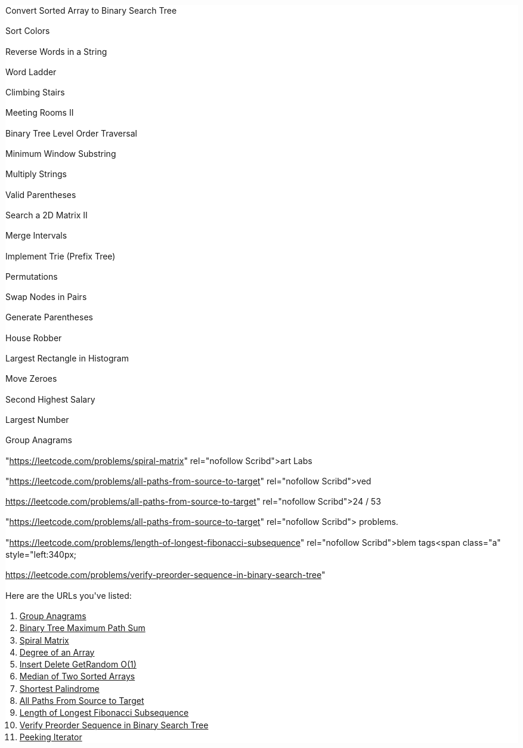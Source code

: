 Convert Sorted Array to Binary Search Tree

Sort Colors

Reverse Words in a String

Word Ladder

Climbing Stairs

Meeting Rooms II

Binary Tree Level Order Traversal

Minimum Window Substring

Multiply Strings

Valid Parentheses

Search a 2D Matrix II

Merge Intervals

Implement Trie (Prefix Tree)

Permutations

Swap Nodes in Pairs

Generate Parentheses

House Robber

Largest Rectangle in Histogram

Move Zeroes

Second Highest Salary

Largest Number

Group Anagrams

"https://leetcode.com/problems/spiral-matrix" rel="nofollow Scribd">art Labs</a></span></div>

"https://leetcode.com/problems/all-paths-from-source-to-target" rel="nofollow Scribd">ved </a></span></span>

https://leetcode.com/problems/all-paths-from-source-to-target" rel="nofollow Scribd">24 / 53</a></span></div>

"https://leetcode.com/problems/all-paths-from-source-to-target" rel="nofollow Scribd">&nbsp;problems.</a></span></div>

"https://leetcode.com/problems/length-of-longest-fibonacci-subsequence" rel="nofollow Scribd">blem tags</a></span><span class="a" style="left:340px;

https://leetcode.com/problems/verify-preorder-sequence-in-binary-search-tree" 

Here are the URLs you've listed:

1. [Group Anagrams](https://leetcode.com/problems/group-anagrams)  
2. [Binary Tree Maximum Path Sum](https://leetcode.com/problems/binary-tree-maximum-path-sum)  
3. [Spiral Matrix](https://leetcode.com/problems/spiral-matrix)  
4. [Degree of an Array](https://leetcode.com/problems/degree-of-an-array)  
5. [Insert Delete GetRandom O(1)](https://leetcode.com/problems/insert-delete-getrandom-o1)  
6. [Median of Two Sorted Arrays](https://leetcode.com/problems/median-of-two-sorted-arrays)  
7. [Shortest Palindrome](https://leetcode.com/problems/shortest-palindrome)  
8. [All Paths From Source to Target](https://leetcode.com/problems/all-paths-from-source-to-target)  
9. [Length of Longest Fibonacci Subsequence](https://leetcode.com/problems/length-of-longest-fibonacci-subsequence)  
10. [Verify Preorder Sequence in Binary Search Tree](https://leetcode.com/problems/verify-preorder-sequence-in-binary-search-tree)  
11. [Peeking Iterator](https://leetcode.com/problems/peeking-iterator)  
